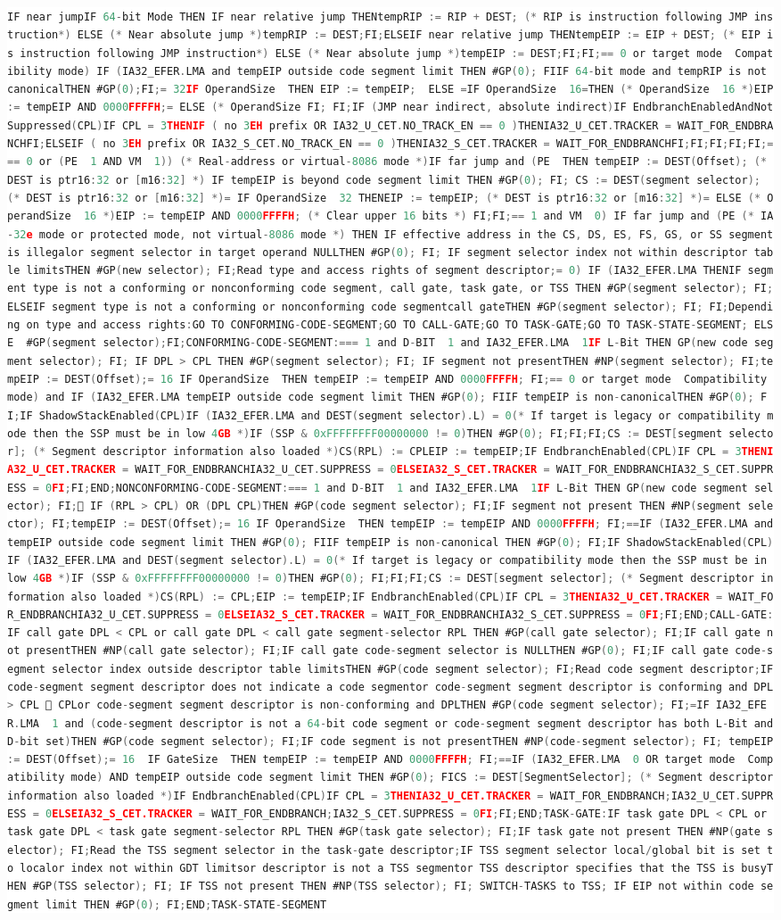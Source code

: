 ```C
IF near jumpIF 64-bit Mode THEN IF near relative jump THENtempRIP := RIP + DEST; (* RIP is instruction following JMP instruction*) ELSE (* Near absolute jump *)tempRIP := DEST;FI;ELSEIF near relative jump THENtempEIP := EIP + DEST; (* EIP is instruction following JMP instruction*) ELSE (* Near absolute jump *)tempEIP := DEST;FI;FI;== 0 or target mode  Compatibility mode) IF (IA32_EFER.LMA and tempEIP outside code segment limit THEN #GP(0); FIIF 64-bit mode and tempRIP is not canonicalTHEN #GP(0);FI;= 32IF OperandSize  THEN EIP := tempEIP;  ELSE =IF OperandSize  16=THEN (* OperandSize  16 *)EIP := tempEIP AND 0000FFFFH;= ELSE (* OperandSize FI; FI;IF (JMP near indirect, absolute indirect)IF EndbranchEnabledAndNotSuppressed(CPL)IF CPL = 3THENIF ( no 3EH prefix OR IA32_U_CET.NO_TRACK_EN == 0 )THENIA32_U_CET.TRACKER = WAIT_FOR_ENDBRANCHFI;ELSEIF ( no 3EH prefix OR IA32_S_CET.NO_TRACK_EN == 0 )THENIA32_S_CET.TRACKER = WAIT_FOR_ENDBRANCHFI;FI;FI;FI;FI;=== 0 or (PE  1 AND VM  1)) (* Real-address or virtual-8086 mode *)IF far jump and (PE  THEN tempEIP := DEST(Offset); (* DEST is ptr16:32 or [m16:32] *) IF tempEIP is beyond code segment limit THEN #GP(0); FI; CS := DEST(segment selector); (* DEST is ptr16:32 or [m16:32] *)= IF OperandSize  32 THENEIP := tempEIP; (* DEST is ptr16:32 or [m16:32] *)= ELSE (* OperandSize  16 *)EIP := tempEIP AND 0000FFFFH; (* Clear upper 16 bits *) FI;FI;== 1 and VM  0) IF far jump and (PE (* IA-32e mode or protected mode, not virtual-8086 mode *) THEN IF effective address in the CS, DS, ES, FS, GS, or SS segment is illegalor segment selector in target operand NULLTHEN #GP(0); FI; IF segment selector index not within descriptor table limitsTHEN #GP(new selector); FI;Read type and access rights of segment descriptor;= 0) IF (IA32_EFER.LMA THENIF segment type is not a conforming or nonconforming code segment, call gate, task gate, or TSS THEN #GP(segment selector); FI; ELSEIF segment type is not a conforming or nonconforming code segmentcall gateTHEN #GP(segment selector); FI; FI;Depending on type and access rights:GO TO CONFORMING-CODE-SEGMENT;GO TO CALL-GATE;GO TO TASK-GATE;GO TO TASK-STATE-SEGMENT; ELSE  #GP(segment selector);FI;CONFORMING-CODE-SEGMENT:=== 1 and D-BIT  1 and IA32_EFER.LMA  1IF L-Bit THEN GP(new code segment selector); FI; IF DPL > CPL THEN #GP(segment selector); FI; IF segment not presentTHEN #NP(segment selector); FI;tempEIP := DEST(Offset);= 16 IF OperandSize  THEN tempEIP := tempEIP AND 0000FFFFH; FI;== 0 or target mode  Compatibility mode) and IF (IA32_EFER.LMA tempEIP outside code segment limit THEN #GP(0); FIIF tempEIP is non-canonicalTHEN #GP(0); FI;IF ShadowStackEnabled(CPL)IF (IA32_EFER.LMA and DEST(segment selector).L) = 0(* If target is legacy or compatibility mode then the SSP must be in low 4GB *)IF (SSP & 0xFFFFFFFF00000000 != 0)THEN #GP(0); FI;FI;FI;CS := DEST[segment selector]; (* Segment descriptor information also loaded *)CS(RPL) := CPLEIP := tempEIP;IF EndbranchEnabled(CPL)IF CPL = 3THENIA32_U_CET.TRACKER = WAIT_FOR_ENDBRANCHIA32_U_CET.SUPPRESS = 0ELSEIA32_S_CET.TRACKER = WAIT_FOR_ENDBRANCHIA32_S_CET.SUPPRESS = 0FI;FI;END;NONCONFORMING-CODE-SEGMENT:=== 1 and D-BIT  1 and IA32_EFER.LMA  1IF L-Bit THEN GP(new code segment selector); FI; IF (RPL > CPL) OR (DPL CPL)THEN #GP(code segment selector); FI;IF segment not present THEN #NP(segment selector); FI;tempEIP := DEST(Offset);= 16 IF OperandSize  THEN tempEIP := tempEIP AND 0000FFFFH; FI;==IF (IA32_EFER.LMA and tempEIP outside code segment limit THEN #GP(0); FIIF tempEIP is non-canonical THEN #GP(0); FI;IF ShadowStackEnabled(CPL)IF (IA32_EFER.LMA and DEST(segment selector).L) = 0(* If target is legacy or compatibility mode then the SSP must be in low 4GB *)IF (SSP & 0xFFFFFFFF00000000 != 0)THEN #GP(0); FI;FI;FI;CS := DEST[segment selector]; (* Segment descriptor information also loaded *)CS(RPL) := CPL;EIP := tempEIP;IF EndbranchEnabled(CPL)IF CPL = 3THENIA32_U_CET.TRACKER = WAIT_FOR_ENDBRANCHIA32_U_CET.SUPPRESS = 0ELSEIA32_S_CET.TRACKER = WAIT_FOR_ENDBRANCHIA32_S_CET.SUPPRESS = 0FI;FI;END;CALL-GATE:IF call gate DPL < CPL or call gate DPL < call gate segment-selector RPL THEN #GP(call gate selector); FI;IF call gate not presentTHEN #NP(call gate selector); FI;IF call gate code-segment selector is NULLTHEN #GP(0); FI;IF call gate code-segment selector index outside descriptor table limitsTHEN #GP(code segment selector); FI;Read code segment descriptor;IF code-segment segment descriptor does not indicate a code segmentor code-segment segment descriptor is conforming and DPL > CPL  CPLor code-segment segment descriptor is non-conforming and DPLTHEN #GP(code segment selector); FI;=IF IA32_EFER.LMA  1 and (code-segment descriptor is not a 64-bit code segment or code-segment segment descriptor has both L-Bit and D-bit set)THEN #GP(code segment selector); FI;IF code segment is not presentTHEN #NP(code-segment selector); FI; tempEIP := DEST(Offset);= 16  IF GateSize  THEN tempEIP := tempEIP AND 0000FFFFH; FI;==IF (IA32_EFER.LMA  0 OR target mode  Compatibility mode) AND tempEIP outside code segment limit THEN #GP(0); FICS := DEST[SegmentSelector]; (* Segment descriptor information also loaded *)IF EndbranchEnabled(CPL)IF CPL = 3THENIA32_U_CET.TRACKER = WAIT_FOR_ENDBRANCH;IA32_U_CET.SUPPRESS = 0ELSEIA32_S_CET.TRACKER = WAIT_FOR_ENDBRANCH;IA32_S_CET.SUPPRESS = 0FI;FI;END;TASK-GATE:IF task gate DPL < CPL or task gate DPL < task gate segment-selector RPL THEN #GP(task gate selector); FI;IF task gate not present THEN #NP(gate selector); FI;Read the TSS segment selector in the task-gate descriptor;IF TSS segment selector local/global bit is set to localor index not within GDT limitsor descriptor is not a TSS segmentor TSS descriptor specifies that the TSS is busyTHEN #GP(TSS selector); FI; IF TSS not present THEN #NP(TSS selector); FI; SWITCH-TASKS to TSS; IF EIP not within code segment limit THEN #GP(0); FI;END;TASK-STATE-SEGMENT
```